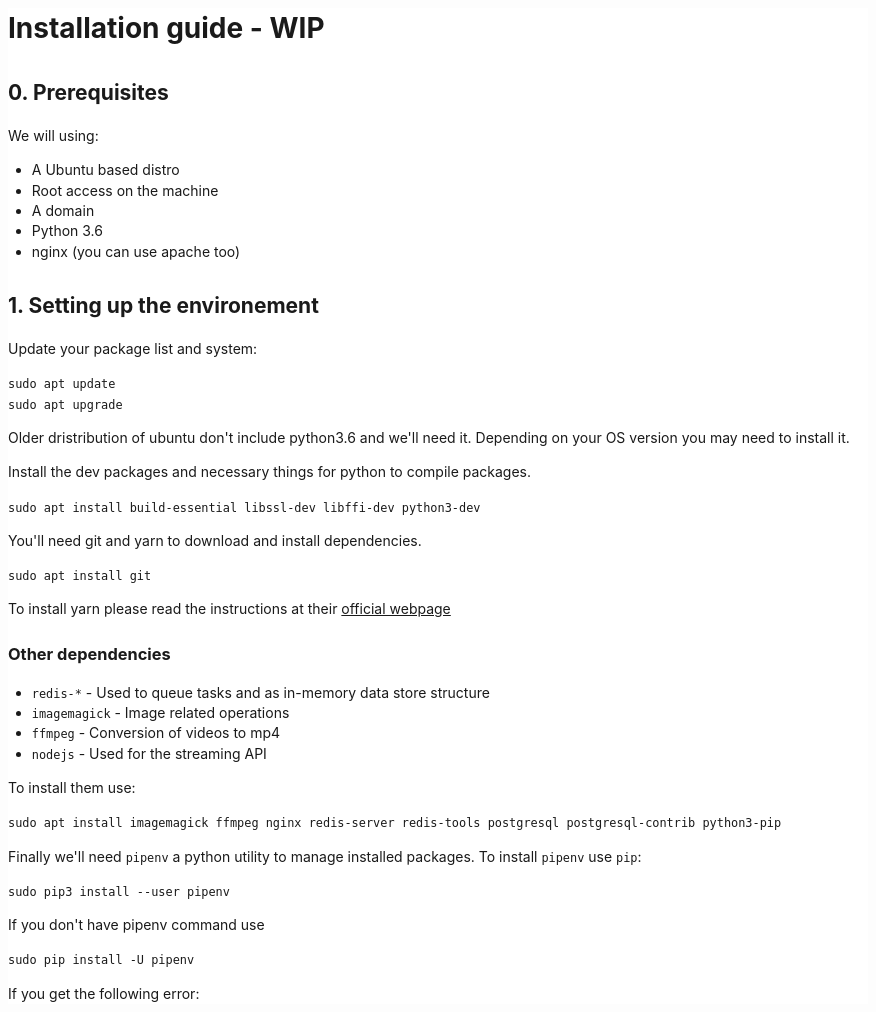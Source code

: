 # Installation guide - WIP

## 0. Prerequisites

We will using: 

- A Ubuntu based distro
- Root access on the machine
- A domain
- Python 3.6
- nginx (you can use apache too)

## 1. Setting up the environement

Update your package list and system:

    sudo apt update
    sudo apt upgrade

Older dristribution of ubuntu don't include python3.6 and we'll need it. 
Depending on your OS version you may need to install it.

Install the dev packages and necessary things for python to compile packages.

    sudo apt install build-essential libssl-dev libffi-dev python3-dev

You'll need git and yarn to download and install dependencies.

    sudo apt install git

To install yarn please read the instructions at their [official webpage](https://yarnpkg.com/lang/en/docs/install/#debian-stable)

### Other dependencies

* `redis-*` - Used to queue tasks and as in-memory data store structure
* `imagemagick` - Image related operations
* `ffmpeg` - Conversion of videos to mp4
* `nodejs` - Used for the streaming API

To install them use:

    sudo apt install imagemagick ffmpeg nginx redis-server redis-tools postgresql postgresql-contrib python3-pip

Finally we'll need `pipenv` a python utility to manage installed packages. To install `pipenv` use `pip`:

    sudo pip3 install --user pipenv

If you don't have pipenv command use

    sudo pip install -U pipenv

If you get the following error:
